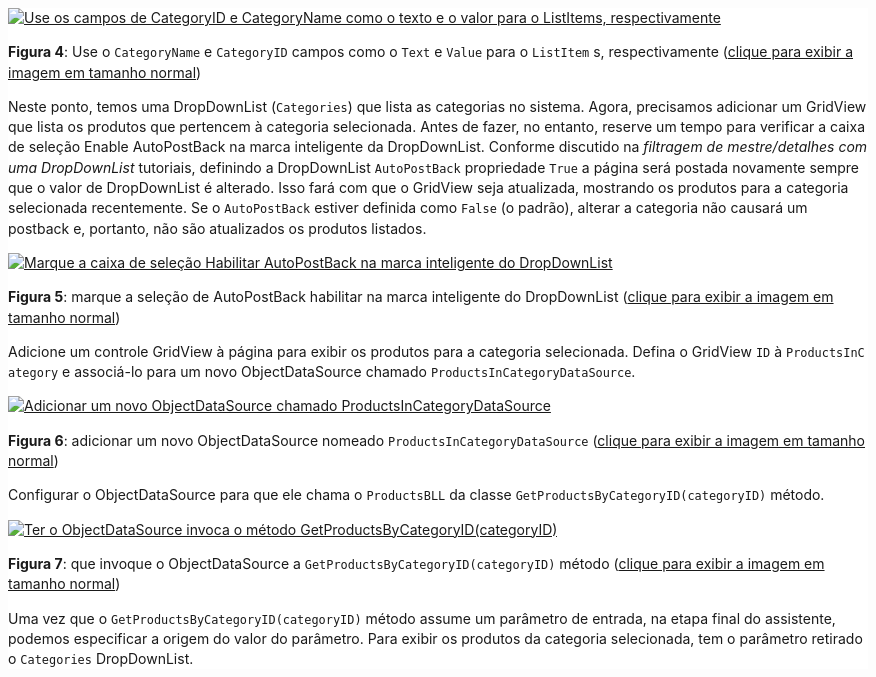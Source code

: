 [![Use os campos de CategoryID e CategoryName como o texto e o valor para o ListItems, respectivamente](displaying-summary-information-in-the-gridview-s-footer-vb/_static/image11.png)](displaying-summary-information-in-the-gridview-s-footer-vb/_static/image10.png)

**Figura 4**: Use o `CategoryName` e `CategoryID` campos como o `Text` e `Value` para o `ListItem` s, respectivamente ([clique para exibir a imagem em tamanho normal](displaying-summary-information-in-the-gridview-s-footer-vb/_static/image12.png))


Neste ponto, temos uma DropDownList (`Categories`) que lista as categorias no sistema. Agora, precisamos adicionar um GridView que lista os produtos que pertencem à categoria selecionada. Antes de fazer, no entanto, reserve um tempo para verificar a caixa de seleção Enable AutoPostBack na marca inteligente da DropDownList. Conforme discutido na *filtragem de mestre/detalhes com uma DropDownList* tutoriais, definindo a DropDownList `AutoPostBack` propriedade `True` a página será postada novamente sempre que o valor de DropDownList é alterado. Isso fará com que o GridView seja atualizada, mostrando os produtos para a categoria selecionada recentemente. Se o `AutoPostBack` estiver definida como `False` (o padrão), alterar a categoria não causará um postback e, portanto, não são atualizados os produtos listados.


[![Marque a caixa de seleção Habilitar AutoPostBack na marca inteligente do DropDownList](displaying-summary-information-in-the-gridview-s-footer-vb/_static/image14.png)](displaying-summary-information-in-the-gridview-s-footer-vb/_static/image13.png)

**Figura 5**: marque a seleção de AutoPostBack habilitar na marca inteligente do DropDownList ([clique para exibir a imagem em tamanho normal](displaying-summary-information-in-the-gridview-s-footer-vb/_static/image15.png))


Adicione um controle GridView à página para exibir os produtos para a categoria selecionada. Defina o GridView `ID` à `ProductsInCategory` e associá-lo para um novo ObjectDataSource chamado `ProductsInCategoryDataSource`.


[![Adicionar um novo ObjectDataSource chamado ProductsInCategoryDataSource](displaying-summary-information-in-the-gridview-s-footer-vb/_static/image17.png)](displaying-summary-information-in-the-gridview-s-footer-vb/_static/image16.png)

**Figura 6**: adicionar um novo ObjectDataSource nomeado `ProductsInCategoryDataSource` ([clique para exibir a imagem em tamanho normal](displaying-summary-information-in-the-gridview-s-footer-vb/_static/image18.png))


Configurar o ObjectDataSource para que ele chama o `ProductsBLL` da classe `GetProductsByCategoryID(categoryID)` método.


[![Ter o ObjectDataSource invoca o método GetProductsByCategoryID(categoryID)](displaying-summary-information-in-the-gridview-s-footer-vb/_static/image20.png)](displaying-summary-information-in-the-gridview-s-footer-vb/_static/image19.png)

**Figura 7**: que invoque o ObjectDataSource a `GetProductsByCategoryID(categoryID)` método ([clique para exibir a imagem em tamanho normal](displaying-summary-information-in-the-gridview-s-footer-vb/_static/image21.png))


Uma vez que o `GetProductsByCategoryID(categoryID)` método assume um parâmetro de entrada, na etapa final do assistente, podemos especificar a origem do valor do parâmetro. Para exibir os produtos da categoria selecionada, tem o parâmetro retirado o `Categories` DropDownList.
